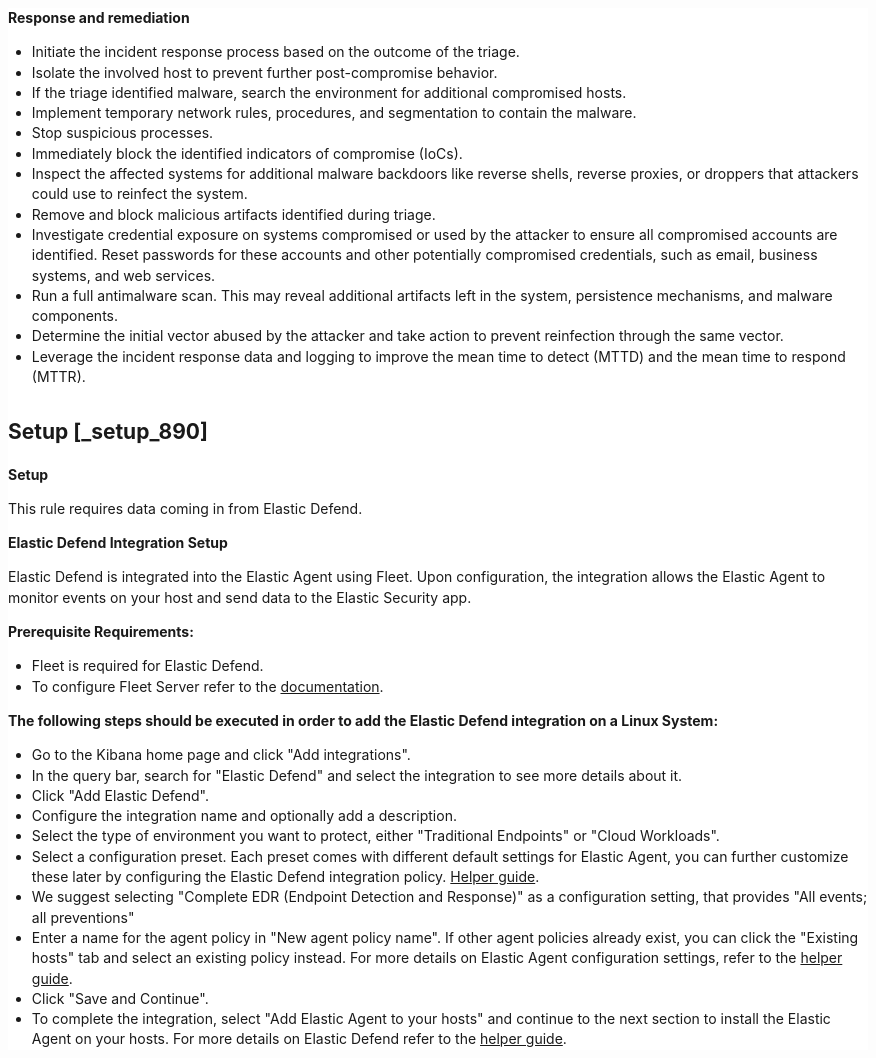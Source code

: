 **Response and remediation**

* Initiate the incident response process based on the outcome of the triage.
* Isolate the involved host to prevent further post-compromise behavior.
* If the triage identified malware, search the environment for additional compromised hosts.
* Implement temporary network rules, procedures, and segmentation to contain the malware.
* Stop suspicious processes.
* Immediately block the identified indicators of compromise (IoCs).
* Inspect the affected systems for additional malware backdoors like reverse shells, reverse proxies, or droppers that attackers could use to reinfect the system.
* Remove and block malicious artifacts identified during triage.
* Investigate credential exposure on systems compromised or used by the attacker to ensure all compromised accounts are identified. Reset passwords for these accounts and other potentially compromised credentials, such as email, business systems, and web services.
* Run a full antimalware scan. This may reveal additional artifacts left in the system, persistence mechanisms, and malware components.
* Determine the initial vector abused by the attacker and take action to prevent reinfection through the same vector.
* Leverage the incident response data and logging to improve the mean time to detect (MTTD) and the mean time to respond (MTTR).


## Setup [_setup_890]

**Setup**

This rule requires data coming in from Elastic Defend.

**Elastic Defend Integration Setup**

Elastic Defend is integrated into the Elastic Agent using Fleet. Upon configuration, the integration allows the Elastic Agent to monitor events on your host and send data to the Elastic Security app.

**Prerequisite Requirements:**

* Fleet is required for Elastic Defend.
* To configure Fleet Server refer to the [documentation](docs-content://reference/ingestion-tools/fleet/fleet-server.md).

**The following steps should be executed in order to add the Elastic Defend integration on a Linux System:**

* Go to the Kibana home page and click "Add integrations".
* In the query bar, search for "Elastic Defend" and select the integration to see more details about it.
* Click "Add Elastic Defend".
* Configure the integration name and optionally add a description.
* Select the type of environment you want to protect, either "Traditional Endpoints" or "Cloud Workloads".
* Select a configuration preset. Each preset comes with different default settings for Elastic Agent, you can further customize these later by configuring the Elastic Defend integration policy. [Helper guide](docs-content://solutions/security/configure-elastic-defend/configure-an-integration-policy-for-elastic-defend.md).
* We suggest selecting "Complete EDR (Endpoint Detection and Response)" as a configuration setting, that provides "All events; all preventions"
* Enter a name for the agent policy in "New agent policy name". If other agent policies already exist, you can click the "Existing hosts" tab and select an existing policy instead. For more details on Elastic Agent configuration settings, refer to the [helper guide](docs-content://reference/ingestion-tools/fleet/agent-policy.md).
* Click "Save and Continue".
* To complete the integration, select "Add Elastic Agent to your hosts" and continue to the next section to install the Elastic Agent on your hosts. For more details on Elastic Defend refer to the [helper guide](docs-content://solutions/security/configure-elastic-defend/install-elastic-defend.md).
